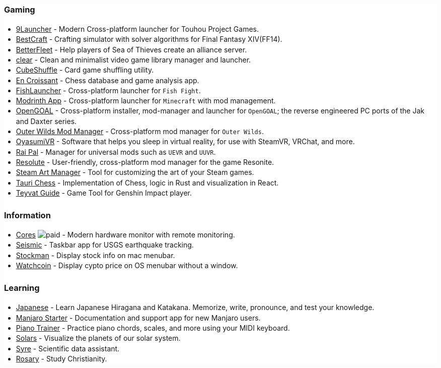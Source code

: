 ### Gaming

- [9Launcher](https://github.com/wearrrrr/9Launcher) - Modern Cross-platform launcher for Touhou Project Games.
- [BestCraft](https://github.com/Tnze/ffxiv-best-craft) - Crafting simulator with solver algorithms for Final Fantasy XIV(FF14).
- [BetterFleet](https://github.com/zelytra/BetterFleet) - Help players of Sea of Thieves create an alliance server.
- [clear](https://clear.adithya.zip) - Clean and minimalist video game library manager and launcher.
- [CubeShuffle](https://github.com/philipborg/CubeShuffle) - Card game shuffling utility.
- [En Croissant](https://github.com/franciscoBSalgueiro/en-croissant) - Chess database and game analysis app.
- [FishLauncher](https://github.com/fishfight/FishLauncher) - Cross-platform launcher for `Fish Fight`.
- [Modrinth App](https://github.com/modrinth/code/blob/main/apps/app) - Cross-platform launcher for `Minecraft` with mod management.
- [OpenGOAL](https://github.com/open-goal/launcher) - Cross-platform installer, mod-manager and launcher for `OpenGOAL`; the reverse engineered PC ports of the Jak and Daxter series.
- [Outer Wilds Mod Manager](https://github.com/ow-mods/ow-mod-man) - Cross-platform mod manager for `Outer Wilds`.
- [OyasumiVR](https://github.com/Raphiiko/OyasumiVR) - Software that helps you sleep in virtual reality, for use with SteamVR, VRChat, and more.
- [Rai Pal](https://github.com/raicuparta/rai-pal) - Manager for universal mods such as `UEVR` and `UUVR`.
- [Resolute](https://github.com/Gawdl3y/Resolute) - User-friendly, cross-platform mod manager for the game Resonite.
- [Steam Art Manager](https://github.com/Tormak9970/Steam-Art-Manager) - Tool for customizing the art of your Steam games.
- [Tauri Chess](https://github.com/jamessizeland/tauri-chess) - Implementation of Chess, logic in Rust and visualization in React.
- [Teyvat Guide](https://github.com/BTMuli/TeyvatGuide) - Game Tool for Genshin Impact player.

### Information

- [Cores](https://github.com/Levminer/cores) ![paid] - Modern hardware monitor with remote monitoring.
- [Seismic](https://github.com/breadthe/seismic) - Taskbar app for USGS earthquake tracking.
- [Stockman](https://github.com/awkj/stockman) - Display stock info on mac menubar.
- [Watchcoin](https://github.com/lifecoder1988/tauri-watch-coin) - Display cypto price on OS menubar without a window.

### Learning

- [Japanese](https://github.com/meel-hd/japanese) - Learn Japanese Hiragana and Katakana. Memorize, write, pronounce, and test your knowledge.
- [Manjaro Starter](https://github.com/oguzkaganeren/manjaro-starter) - Documentation and support app for new Manjaro users.
- [Piano Trainer](https://github.com/ZaneH/piano-trainer) - Practice piano chords, scales, and more using your MIDI keyboard.
- [Solars](https://github.com/hiltontj/solars) - Visualize the planets of our solar system.
- [Syre](https://github.com/syre-data/syre) - Scientific data assistant.
- [Rosary](https://github.com/Roseblume/Rosary) - Study Christianity.


[officially maintained]: https://img.shields.io/badge/official-FFC131?&logo=tauri&logoColor=black
[closed source]: https://img.shields.io/badge/closed%20source-FFC131?&logoColor=black
[paid]: https://img.shields.io/badge/paid-FFC131?&logoColor=black
